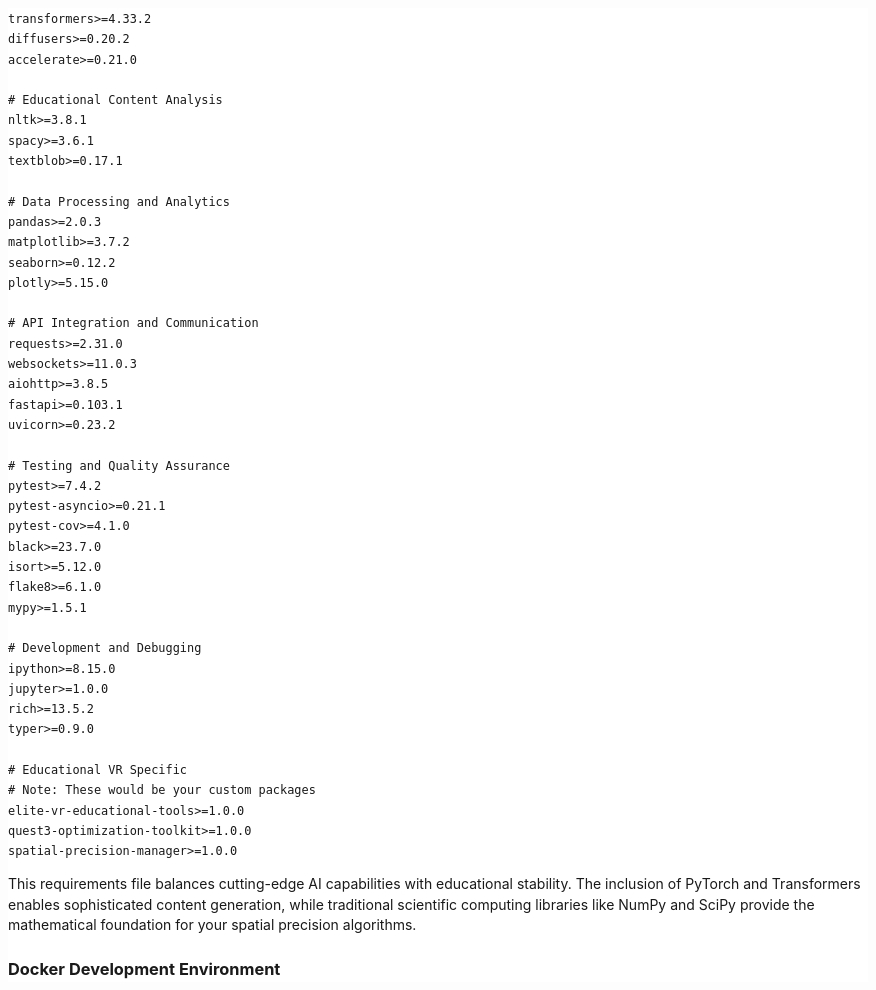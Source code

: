 ```txt
transformers>=4.33.2
diffusers>=0.20.2
accelerate>=0.21.0

# Educational Content Analysis
nltk>=3.8.1
spacy>=3.6.1
textblob>=0.17.1

# Data Processing and Analytics
pandas>=2.0.3
matplotlib>=3.7.2
seaborn>=0.12.2
plotly>=5.15.0

# API Integration and Communication
requests>=2.31.0
websockets>=11.0.3
aiohttp>=3.8.5
fastapi>=0.103.1
uvicorn>=0.23.2

# Testing and Quality Assurance
pytest>=7.4.2
pytest-asyncio>=0.21.1
pytest-cov>=4.1.0
black>=23.7.0
isort>=5.12.0
flake8>=6.1.0
mypy>=1.5.1

# Development and Debugging
ipython>=8.15.0
jupyter>=1.0.0
rich>=13.5.2
typer>=0.9.0

# Educational VR Specific
# Note: These would be your custom packages
elite-vr-educational-tools>=1.0.0
quest3-optimization-toolkit>=1.0.0
spatial-precision-manager>=1.0.0
```

This requirements file balances cutting-edge AI capabilities with educational stability. The inclusion of PyTorch and Transformers enables sophisticated content generation, while traditional scientific computing libraries like NumPy and SciPy provide the mathematical foundation for your spatial precision algorithms.

### Docker Development Environment
